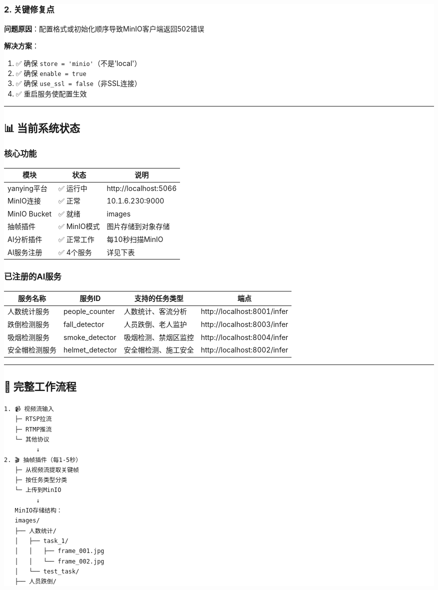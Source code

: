### 2. 关键修复点

**问题原因**：配置格式或初始化顺序导致MinIO客户端返回502错误

**解决方案**：
1. ✅ 确保 `store = 'minio'`（不是'local'）
2. ✅ 确保 `enable = true`
3. ✅ 确保 `use_ssl = false`（非SSL连接）
4. ✅ 重启服务使配置生效

---

## 📊 当前系统状态

### 核心功能

| 模块 | 状态 | 说明 |
|------|------|------|
| yanying平台 | ✅ 运行中 | http://localhost:5066 |
| MinIO连接 | ✅ 正常 | 10.1.6.230:9000 |
| MinIO Bucket | ✅ 就绪 | images |
| 抽帧插件 | ✅ MinIO模式 | 图片存储到对象存储 |
| AI分析插件 | ✅ 正常工作 | 每10秒扫描MinIO |
| AI服务注册 | ✅ 4个服务 | 详见下表 |

### 已注册的AI服务

| 服务名称 | 服务ID | 支持的任务类型 | 端点 |
|---------|--------|---------------|------|
| 人数统计服务 | people_counter | 人数统计、客流分析 | http://localhost:8001/infer |
| 跌倒检测服务 | fall_detector | 人员跌倒、老人监护 | http://localhost:8003/infer |
| 吸烟检测服务 | smoke_detector | 吸烟检测、禁烟区监控 | http://localhost:8004/infer |
| 安全帽检测服务 | helmet_detector | 安全帽检测、施工安全 | http://localhost:8002/infer |

---

## 🔄 完整工作流程

```
1. 📹 视频流输入
   ├─ RTSP拉流
   ├─ RTMP推流
   └─ 其他协议
         ↓
2. 🎬 抽帧插件（每1-5秒）
   ├─ 从视频流提取关键帧
   ├─ 按任务类型分类
   └─ 上传到MinIO
         ↓
   MinIO存储结构：
   images/
   ├── 人数统计/
   │   ├── task_1/
   │   │   ├── frame_001.jpg
   │   │   └── frame_002.jpg
   │   └── test_task/
   ├── 人员跌倒/
```